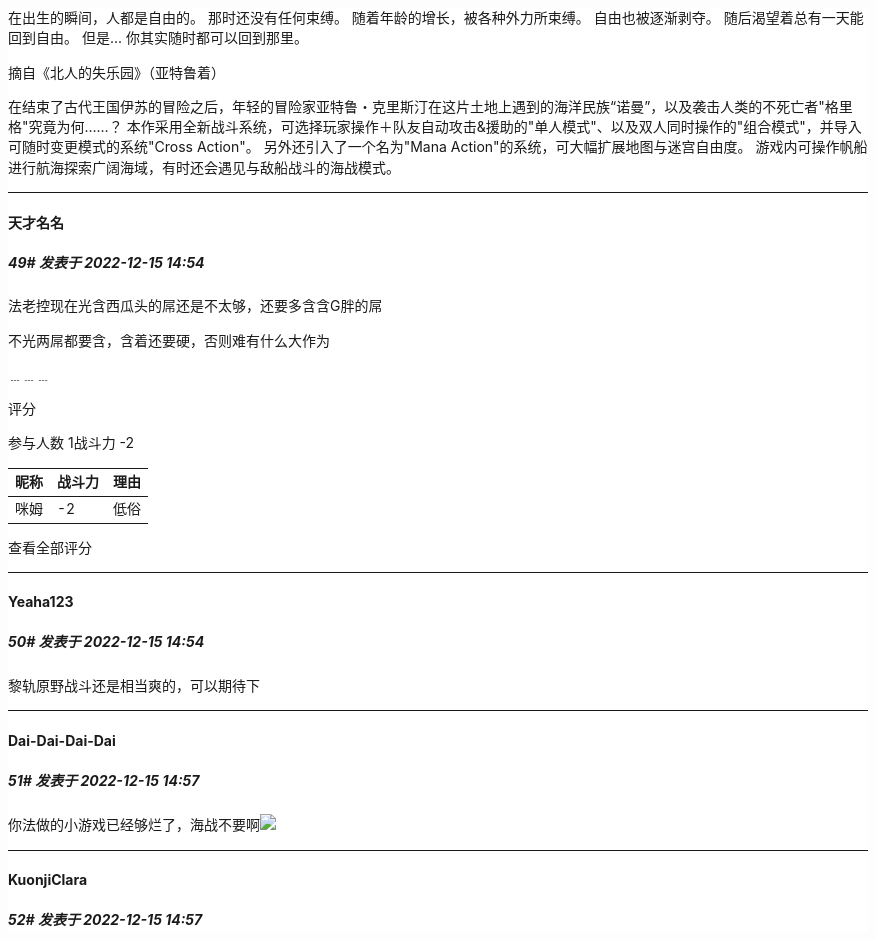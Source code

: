 在出生的瞬间，人都是自由的。
那时还没有任何束缚。
随着年龄的增长，被各种外力所束缚。
自由也被逐渐剥夺。
随后渴望着总有一天能回到自由。
但是...
你其实随时都可以回到那里。

摘自《北人的失乐园》（亚特鲁着）

在结束了古代王国伊苏的冒险之后，年轻的冒险家亚特鲁・克里斯汀在这片土地上遇到的海洋民族“诺曼”，以及袭击人类的不死亡者"格里格"究竟为何……？
本作采用全新战斗系统，可选择玩家操作＋队友自动攻击&amp;援助的"单人模式"、以及双人同时操作的"组合模式"，并导入可随时变更模式的系统"Cross Action"。
另外还引入了一个名为"Mana Action"的系统，可大幅扩展地图与迷宫自由度。
游戏内可操作帆船进行航海探索广阔海域，有时还会遇见与敌船战斗的海战模式。

*****

####  天才名名  
##### 49#       发表于 2022-12-15 14:54

法老控现在光含西瓜头的屌还是不太够，还要多含含G胖的屌

不光两屌都要含，含着还要硬，否则难有什么大作为

﹍﹍﹍

评分

 参与人数 1战斗力 -2

|昵称|战斗力|理由|
|----|---|---|
| 咪姆|-2|低俗|

查看全部评分

*****

####  Yeaha123  
##### 50#       发表于 2022-12-15 14:54

黎轨原野战斗还是相当爽的，可以期待下

*****

####  Dai-Dai-Dai-Dai  
##### 51#       发表于 2022-12-15 14:57

你法做的小游戏已经够烂了，海战不要啊<img src="https://static.saraba1st.com/image/smiley/face2017/267.png" referrerpolicy="no-referrer">

*****

####  KuonjiClara  
##### 52#       发表于 2022-12-15 14:57
